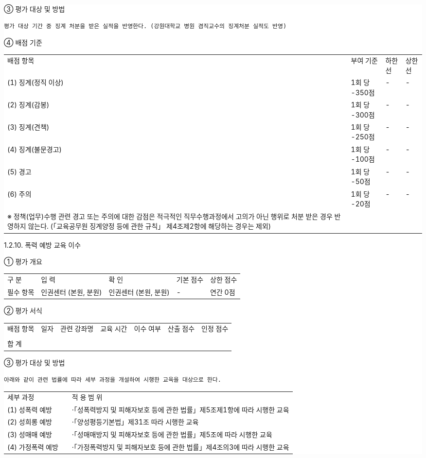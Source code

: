   

   ③ 평가 대상 및 방법 

    평가 대상 기간 중 징계 처분을 받은 실적을 반영한다. (강원대학교 병원 겸직교수의 징계처분 실적도 반영) 

   ④ 배점 기준 

|  |  |  |  |
| --- | --- | --- | --- |
| 배점 항목 | 부여 기준 | 하한선 | 상한선 |
| (1) 징계(정직 이상) | 1회 당 -350점 | - | - |
| (2) 징계(감봉) | 1회 당 -300점 | - | - |
| (3) 징계(견책) | 1회 당 -250점 | - | - |
| (4) 징계(불문경고) | 1회 당 -100점 | - | - |
| (5) 경고 | 1회 당 -50점 | - | - |
| (6) 주의 | 1회 당 -20점 | - | - |
| ※ 정책(업무)수행 관련 경고 또는 주의에 대한 감점은 적극적인 직무수행과정에서 고의가 아닌 행위로 처분 받은 경우 반영하지 않는다. (「교육공무원 징계양정 등에 관한 규칙」 제4조제2항에 해당하는 경우는 제외) | | | |

 

1.2.10. 폭력 예방 교육 이수 

   ① 평가 개요 

|  |  |  |  |  |
| --- | --- | --- | --- | --- |
| 구    분 | 입    력 | 확    인 | 기본 점수 | 상한 점수 |
| 필수 항목 | 인권센터   (본원, 분원) | 인권센터   (본원, 분원) | - | 연간  0점 |

  

   ② 평가 서식 

|  |  |  |  |  |  |  |
| --- | --- | --- | --- | --- | --- | --- |
| 배점 항목 | 일자 | 관련 강좌명 | 교육 시간 | 이수 여부 | 산출 점수 | 인정 점수 |
|  |  |  |  |  |  |  |
| 합     계 | | | | | |  |

 

   ③ 평가 대상 및 방법 

    아래와 같이 관련 법률에 따라 세부 과정을 개설하여 시행한 교육을 대상으로 한다. 

|  |  |  |
| --- | --- | --- |
| 세부 과정 | | 적    용    범    위 |
| (1) 성폭력 예방 | | ·「성폭력방지 및 피해자보호 등에 관한 법률」제5조제1항에 따라 시행한 교육 |
| (2) 성희롱 예방 | | ·「양성평등기본법」제31조 따라 시행한 교육 |
| (3) 성매매 예방 | | ·「성매매방지 및 피해자보호 등에 관한 법률」제5조에 따라 시행한 교육 |
| (4) 가정폭력 예방 | | ·「가정폭력방지 및 피해자보호 등에 관한 법률」제4조의3에 따라 시행한 교육 |
